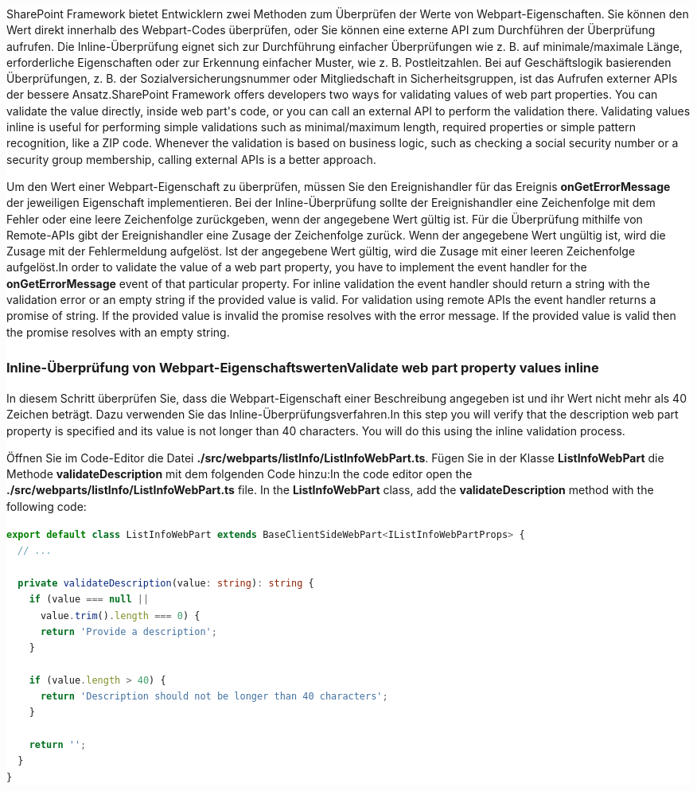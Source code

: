 <span data-ttu-id="e93a0-p103">SharePoint Framework bietet Entwicklern zwei Methoden zum Überprüfen der Werte von Webpart-Eigenschaften. Sie können den Wert direkt innerhalb des Webpart-Codes überprüfen, oder Sie können eine externe API zum Durchführen der Überprüfung aufrufen. Die Inline-Überprüfung eignet sich zur Durchführung einfacher Überprüfungen wie z. B. auf minimale/maximale Länge, erforderliche Eigenschaften oder zur Erkennung einfacher Muster, wie z. B. Postleitzahlen. Bei auf Geschäftslogik basierenden Überprüfungen, z. B. der Sozialversicherungsnummer oder Mitgliedschaft in Sicherheitsgruppen, ist das Aufrufen externer APIs der bessere Ansatz.</span><span class="sxs-lookup"><span data-stu-id="e93a0-p103">SharePoint Framework offers developers two ways for validating values of web part properties. You can validate the value directly, inside web part's code, or you can call an external API to perform the validation there. Validating values inline is useful for performing simple validations such as minimal/maximum length, required properties or simple pattern recognition, like a ZIP code. Whenever the validation is based on business logic, such as checking a social security number or a security group membership, calling external APIs is a better approach.</span></span>

<span data-ttu-id="e93a0-p104">Um den Wert einer Webpart-Eigenschaft zu überprüfen, müssen Sie den Ereignishandler für das Ereignis **onGetErrorMessage** der jeweiligen Eigenschaft implementieren. Bei der Inline-Überprüfung sollte der Ereignishandler eine Zeichenfolge mit dem Fehler oder eine leere Zeichenfolge zurückgeben, wenn der angegebene Wert gültig ist. Für die Überprüfung mithilfe von Remote-APIs gibt der Ereignishandler eine Zusage der Zeichenfolge zurück. Wenn der angegebene Wert ungültig ist, wird die Zusage mit der Fehlermeldung aufgelöst. Ist der angegebene Wert gültig, wird die Zusage mit einer leeren Zeichenfolge aufgelöst.</span><span class="sxs-lookup"><span data-stu-id="e93a0-p104">In order to validate the value of a web part property, you have to implement the event handler for the **onGetErrorMessage** event of that particular property. For inline validation the event handler should return a string with the validation error or an empty string if the provided value is valid. For validation using remote APIs the event handler returns a promise of string. If the provided value is invalid the promise resolves with the error message. If the provided value is valid then the promise resolves with an empty string.</span></span>

### <a name="validate-web-part-property-values-inline"></a><span data-ttu-id="e93a0-132">Inline-Überprüfung von Webpart-Eigenschaftswerten</span><span class="sxs-lookup"><span data-stu-id="e93a0-132">Validate web part property values inline</span></span>

<span data-ttu-id="e93a0-p105">In diesem Schritt überprüfen Sie, dass die Webpart-Eigenschaft einer Beschreibung angegeben ist und ihr Wert nicht mehr als 40 Zeichen beträgt. Dazu verwenden Sie das Inline-Überprüfungsverfahren.</span><span class="sxs-lookup"><span data-stu-id="e93a0-p105">In this step you will verify that the description web part property is specified and its value is not longer than 40 characters. You will do this using the inline validation process.</span></span>

<span data-ttu-id="e93a0-p106">Öffnen Sie im Code-Editor die Datei **./src/webparts/listInfo/ListInfoWebPart.ts**. Fügen Sie in der Klasse **ListInfoWebPart** die Methode **validateDescription** mit dem folgenden Code hinzu:</span><span class="sxs-lookup"><span data-stu-id="e93a0-p106">In the code editor open the **./src/webparts/listInfo/ListInfoWebPart.ts** file. In the **ListInfoWebPart** class, add the **validateDescription** method with the following code:</span></span>

```ts
export default class ListInfoWebPart extends BaseClientSideWebPart<IListInfoWebPartProps> {
  // ...

  private validateDescription(value: string): string {
    if (value === null ||
      value.trim().length === 0) {
      return 'Provide a description';
    }

    if (value.length > 40) {
      return 'Description should not be longer than 40 characters';
    }

    return '';
  }
}
```
